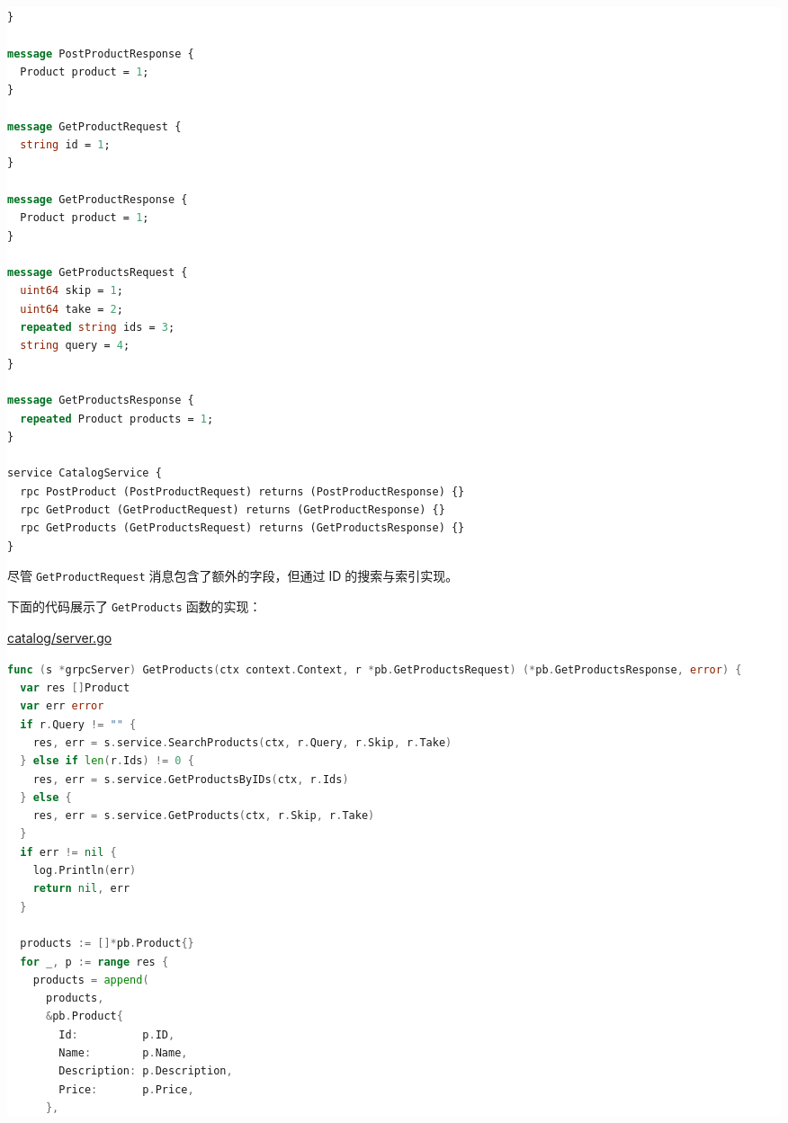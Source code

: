 ```protobuf
}

message PostProductResponse {
  Product product = 1;
}

message GetProductRequest {
  string id = 1;
}

message GetProductResponse {
  Product product = 1;
}

message GetProductsRequest {
  uint64 skip = 1;
  uint64 take = 2;
  repeated string ids = 3;
  string query = 4;
}

message GetProductsResponse {
  repeated Product products = 1;
}

service CatalogService {
  rpc PostProduct (PostProductRequest) returns (PostProductResponse) {}
  rpc GetProduct (GetProductRequest) returns (GetProductResponse) {}
  rpc GetProducts (GetProductsRequest) returns (GetProductsResponse) {}
}
```

尽管 `GetProductRequest` 消息包含了额外的字段，但通过 ID 的搜索与索引实现。

下面的代码展示了 `GetProducts` 函数的实现：

[catalog/server.go](https://github.com/tinrab/spidey/blob/master/catalog/server.go)

```go
func (s *grpcServer) GetProducts(ctx context.Context, r *pb.GetProductsRequest) (*pb.GetProductsResponse, error) {
  var res []Product
  var err error
  if r.Query != "" {
    res, err = s.service.SearchProducts(ctx, r.Query, r.Skip, r.Take)
  } else if len(r.Ids) != 0 {
    res, err = s.service.GetProductsByIDs(ctx, r.Ids)
  } else {
    res, err = s.service.GetProducts(ctx, r.Skip, r.Take)
  }
  if err != nil {
    log.Println(err)
    return nil, err
  }

  products := []*pb.Product{}
  for _, p := range res {
    products = append(
      products,
      &pb.Product{
        Id:          p.ID,
        Name:        p.Name,
        Description: p.Description,
        Price:       p.Price,
      },
```